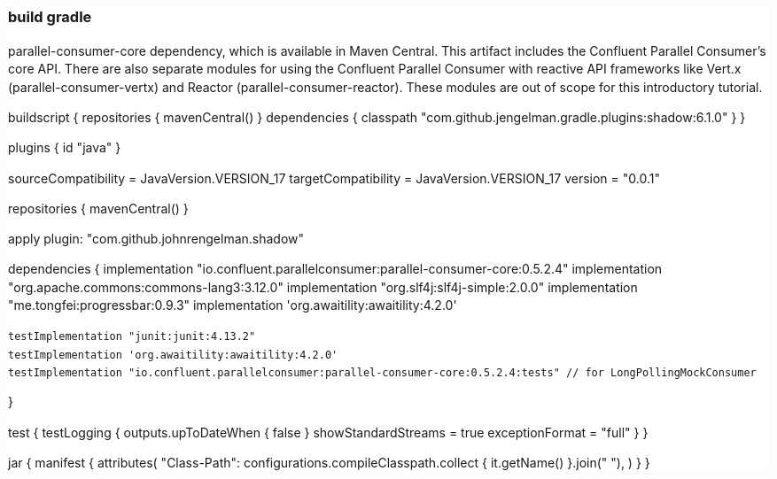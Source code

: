 ### build gradle 
 parallel-consumer-core dependency, which is available in Maven Central. This artifact includes the Confluent Parallel Consumer’s core API. There are also separate modules for using the Confluent Parallel Consumer with reactive API frameworks like Vert.x (parallel-consumer-vertx) and Reactor (parallel-consumer-reactor). These modules are out of scope for this introductory tutorial.



buildscript {
    repositories {
        mavenCentral()
    }
    dependencies {
        classpath "com.github.jengelman.gradle.plugins:shadow:6.1.0"
    }
}

plugins {
    id "java"
}

sourceCompatibility = JavaVersion.VERSION_17
targetCompatibility = JavaVersion.VERSION_17
version = "0.0.1"

repositories {
    mavenCentral()
}

apply plugin: "com.github.johnrengelman.shadow"

dependencies {
    implementation "io.confluent.parallelconsumer:parallel-consumer-core:0.5.2.4"
    implementation "org.apache.commons:commons-lang3:3.12.0"
    implementation "org.slf4j:slf4j-simple:2.0.0"
    implementation "me.tongfei:progressbar:0.9.3"
    implementation 'org.awaitility:awaitility:4.2.0'

    testImplementation "junit:junit:4.13.2"
    testImplementation 'org.awaitility:awaitility:4.2.0'
    testImplementation "io.confluent.parallelconsumer:parallel-consumer-core:0.5.2.4:tests" // for LongPollingMockConsumer
}

test {
    testLogging {
        outputs.upToDateWhen { false }
        showStandardStreams = true
        exceptionFormat = "full"
    }
}

jar {
  manifest {
    attributes(
      "Class-Path": configurations.compileClasspath.collect { it.getName() }.join(" "),
    )
  }
}
